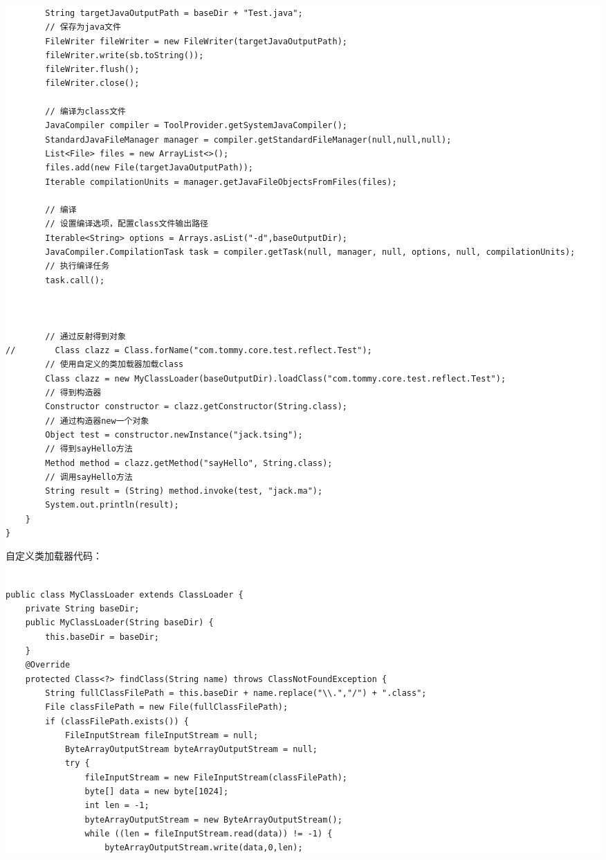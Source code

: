 ```
        String targetJavaOutputPath = baseDir + "Test.java";
        // 保存为java文件
        FileWriter fileWriter = new FileWriter(targetJavaOutputPath);
        fileWriter.write(sb.toString());
        fileWriter.flush();
        fileWriter.close();

        // 编译为class文件
        JavaCompiler compiler = ToolProvider.getSystemJavaCompiler();
        StandardJavaFileManager manager = compiler.getStandardFileManager(null,null,null);
        List<File> files = new ArrayList<>();
        files.add(new File(targetJavaOutputPath));
        Iterable compilationUnits = manager.getJavaFileObjectsFromFiles(files);

        // 编译
        // 设置编译选项，配置class文件输出路径
        Iterable<String> options = Arrays.asList("-d",baseOutputDir);
        JavaCompiler.CompilationTask task = compiler.getTask(null, manager, null, options, null, compilationUnits);
        // 执行编译任务
        task.call();


   
        // 通过反射得到对象
//        Class clazz = Class.forName("com.tommy.core.test.reflect.Test");
        // 使用自定义的类加载器加载class
        Class clazz = new MyClassLoader(baseOutputDir).loadClass("com.tommy.core.test.reflect.Test");
        // 得到构造器
        Constructor constructor = clazz.getConstructor(String.class);
        // 通过构造器new一个对象
        Object test = constructor.newInstance("jack.tsing");
        // 得到sayHello方法
        Method method = clazz.getMethod("sayHello", String.class);
        // 调用sayHello方法
        String result = (String) method.invoke(test, "jack.ma");
        System.out.println(result);
    }
}
```
自定义类加载器代码：

```
    
public class MyClassLoader extends ClassLoader {
    private String baseDir;
    public MyClassLoader(String baseDir) {
        this.baseDir = baseDir;
    }
    @Override
    protected Class<?> findClass(String name) throws ClassNotFoundException {
        String fullClassFilePath = this.baseDir + name.replace("\\.","/") + ".class";
        File classFilePath = new File(fullClassFilePath);
        if (classFilePath.exists()) {
            FileInputStream fileInputStream = null;
            ByteArrayOutputStream byteArrayOutputStream = null;
            try {
                fileInputStream = new FileInputStream(classFilePath);
                byte[] data = new byte[1024];
                int len = -1;
                byteArrayOutputStream = new ByteArrayOutputStream();
                while ((len = fileInputStream.read(data)) != -1) {
                    byteArrayOutputStream.write(data,0,len);
```